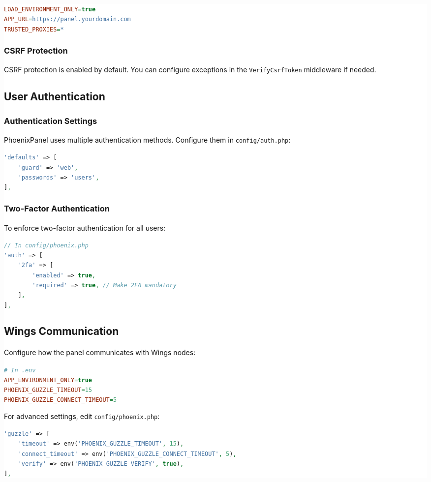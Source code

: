 ```ini
LOAD_ENVIRONMENT_ONLY=true
APP_URL=https://panel.yourdomain.com
TRUSTED_PROXIES=*
```

### CSRF Protection

CSRF protection is enabled by default. You can configure exceptions in the `VerifyCsrfToken` middleware if needed.

## User Authentication

### Authentication Settings

PhoenixPanel uses multiple authentication methods. Configure them in `config/auth.php`:

```php
'defaults' => [
    'guard' => 'web',
    'passwords' => 'users',
],
```

### Two-Factor Authentication

To enforce two-factor authentication for all users:

```php
// In config/phoenix.php
'auth' => [
    '2fa' => [
        'enabled' => true,
        'required' => true, // Make 2FA mandatory
    ],
],
```

## Wings Communication

Configure how the panel communicates with Wings nodes:

```ini
# In .env
APP_ENVIRONMENT_ONLY=true
PHOENIX_GUZZLE_TIMEOUT=15
PHOENIX_GUZZLE_CONNECT_TIMEOUT=5
```

For advanced settings, edit `config/phoenix.php`:

```php
'guzzle' => [
    'timeout' => env('PHOENIX_GUZZLE_TIMEOUT', 15),
    'connect_timeout' => env('PHOENIX_GUZZLE_CONNECT_TIMEOUT', 5),
    'verify' => env('PHOENIX_GUZZLE_VERIFY', true),
],
```
